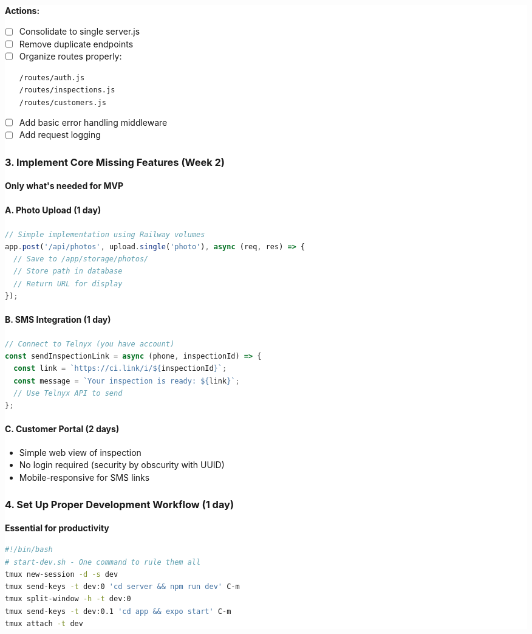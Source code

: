 **Actions:**
- [ ] Consolidate to single server.js
- [ ] Remove duplicate endpoints
- [ ] Organize routes properly:
  ```
  /routes/auth.js
  /routes/inspections.js
  /routes/customers.js
  ```
- [ ] Add basic error handling middleware
- [ ] Add request logging

### 3. Implement Core Missing Features (Week 2)
**Only what's needed for MVP**

#### A. Photo Upload (1 day)
```javascript
// Simple implementation using Railway volumes
app.post('/api/photos', upload.single('photo'), async (req, res) => {
  // Save to /app/storage/photos/
  // Store path in database
  // Return URL for display
});
```

#### B. SMS Integration (1 day)
```javascript
// Connect to Telnyx (you have account)
const sendInspectionLink = async (phone, inspectionId) => {
  const link = `https://ci.link/i/${inspectionId}`;
  const message = `Your inspection is ready: ${link}`;
  // Use Telnyx API to send
};
```

#### C. Customer Portal (2 days)
- Simple web view of inspection
- No login required (security by obscurity with UUID)
- Mobile-responsive for SMS links

### 4. Set Up Proper Development Workflow (1 day)
**Essential for productivity**

```bash
#!/bin/bash
# start-dev.sh - One command to rule them all
tmux new-session -d -s dev
tmux send-keys -t dev:0 'cd server && npm run dev' C-m
tmux split-window -h -t dev:0
tmux send-keys -t dev:0.1 'cd app && expo start' C-m
tmux attach -t dev
```
